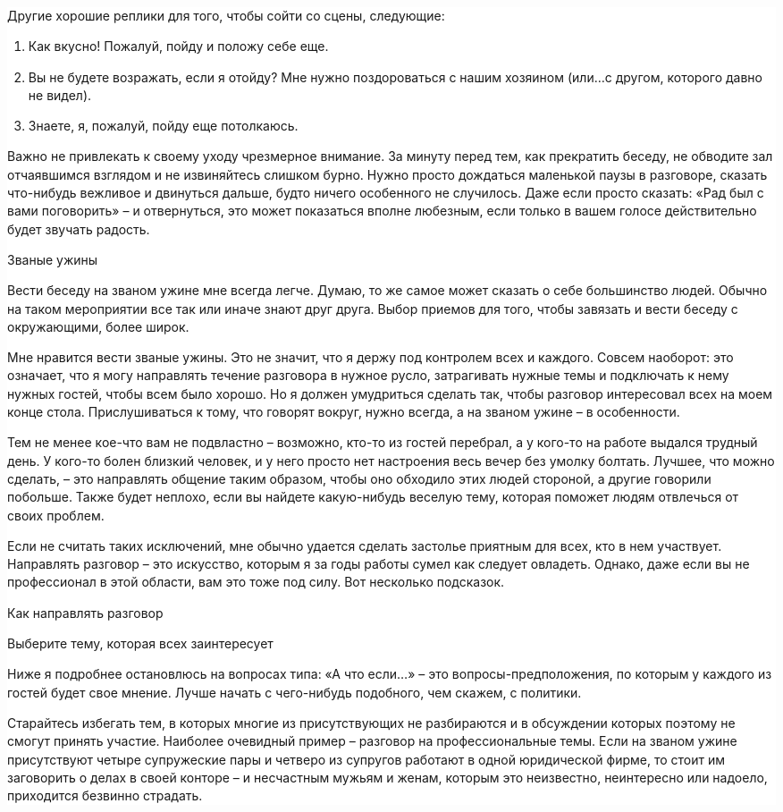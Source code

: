 Другие хорошие реплики для того, чтобы сойти со сцены, следующие:

1.  Как вкусно! Пожалуй, пойду и положу себе еще.

2.  Вы не будете возражать, если я отойду? Мне нужно поздороваться с
    нашим хозяином (или…с другом, которого давно не видел).

3.  Знаете, я, пожалуй, пойду еще потолкаюсь.

Важно не привлекать к своему уходу чрезмерное внимание. За минуту перед
тем, как прекратить беседу, не обводите зал отчаявшимся взглядом и не
извиняйтесь слишком бурно. Нужно просто дождаться маленькой паузы в
разговоре, сказать что-нибудь вежливое и двинуться дальше, будто ничего
особенного не случилось. Даже если просто сказать: «Рад был с вами
поговорить» – и отвернуться, это может показаться вполне любезным, если
только в вашем голосе действительно будет звучать радость.

Званые ужины

Вести беседу на званом ужине мне всегда легче. Думаю, то же самое может
сказать о себе большинство людей. Обычно на таком мероприятии все так
или иначе знают друг друга. Выбор приемов для того, чтобы завязать и
вести беседу с окружающими, более широк.

Мне нравится вести званые ужины. Это не значит, что я держу под
контролем всех и каждого. Совсем наоборот: это означает, что я могу
направлять течение разговора в нужное русло, затрагивать нужные темы и
подключать к нему нужных гостей, чтобы всем было хорошо. Но я должен
умудриться сделать так, чтобы разговор интересовал всех на моем конце
стола. Прислушиваться к тому, что говорят вокруг, нужно всегда, а на
званом ужине – в особенности.

Тем не менее кое-что вам не подвластно – возможно, кто-то из гостей
перебрал, а у кого-то на работе выдался трудный день. У кого-то болен
близкий человек, и у него просто нет настроения весь вечер без умолку
болтать. Лучшее, что можно сделать, – это направлять общение таким
образом, чтобы оно обходило этих людей стороной, а другие говорили
побольше. Также будет неплохо, если вы найдете какую-нибудь веселую
тему, которая поможет людям отвлечься от своих проблем.

Если не считать таких исключений, мне обычно удается сделать застолье
приятным для всех, кто в нем участвует. Направлять разговор – это
искусство, которым я за годы работы сумел как следует овладеть. Однако,
даже если вы не профессионал в этой области, вам это тоже под силу. Вот
несколько подсказок.

Как направлять разговор

Выберите тему, которая всех заинтересует

Ниже я подробнее остановлюсь на вопросах типа: «А что если…» – это
вопросы-предположения, по которым у каждого из гостей будет свое мнение.
Лучше начать с чего-нибудь подобного, чем скажем, с политики.

Старайтесь избегать тем, в которых многие из присутствующих не
разбираются и в обсуждении которых поэтому не смогут принять участие.
Наиболее очевидный пример – разговор на профессиональные темы. Если на
званом ужине присутствуют четыре супружеские пары и четверо из супругов
работают в одной юридической фирме, то стоит им заговорить о делах в
своей конторе – и несчастным мужьям и женам, которым это неизвестно,
неинтересно или надоело, приходится безвинно страдать.
